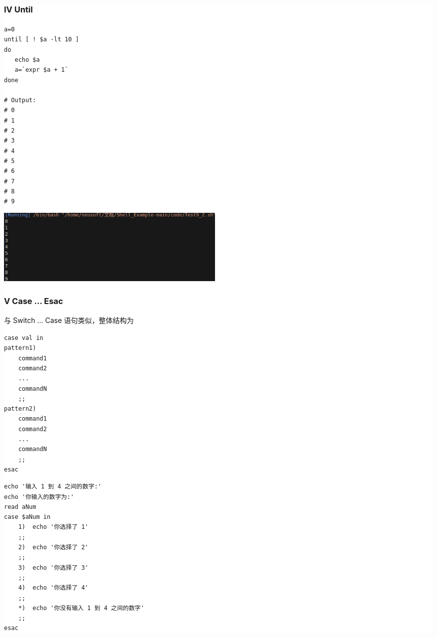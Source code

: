 ### IV Until
```
a=0
until [ ! $a -lt 10 ]
do
   echo $a
   a=`expr $a + 1`
done

# Output:
# 0
# 1
# 2
# 3
# 4
# 5
# 6
# 7
# 8
# 9
```
![9-2](./img/9_2.png)
### V Case ... Esac
与 Switch ... Case 语句类似，整体结构为
```
case val in
pattern1)
    command1
    command2
    ...
    commandN
    ;;
pattern2)
    command1
    command2
    ...
    commandN
    ;;
esac
```
```
echo '输入 1 到 4 之间的数字:'
echo '你输入的数字为:'
read aNum
case $aNum in
    1)  echo '你选择了 1'
    ;;
    2)  echo '你选择了 2'
    ;;
    3)  echo '你选择了 3'
    ;;
    4)  echo '你选择了 4'
    ;;
    *)  echo '你没有输入 1 到 4 之间的数字'
    ;;
esac
```